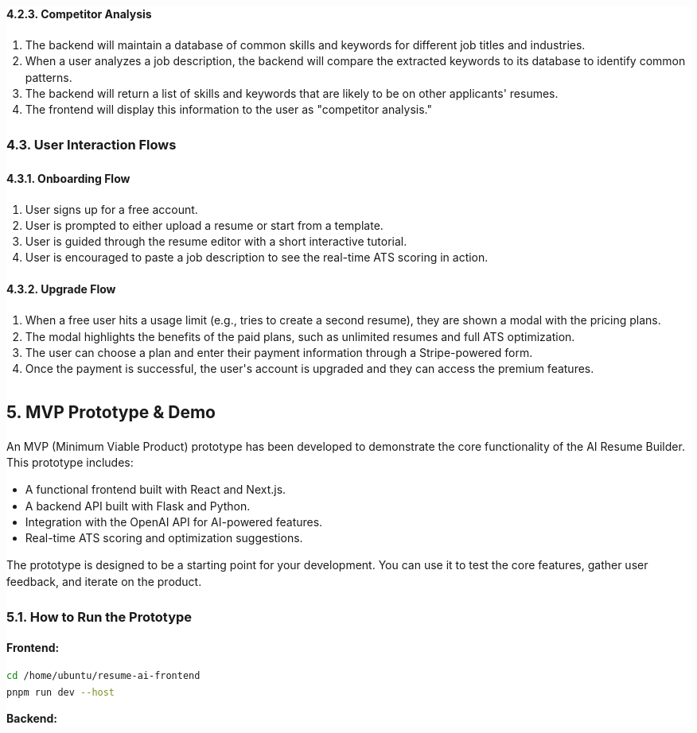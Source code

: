 #### 4.2.3. Competitor Analysis

1.  The backend will maintain a database of common skills and keywords for different job titles and industries.
2.  When a user analyzes a job description, the backend will compare the extracted keywords to its database to identify common patterns.
3.  The backend will return a list of skills and keywords that are likely to be on other applicants' resumes.
4.  The frontend will display this information to the user as "competitor analysis."

### 4.3. User Interaction Flows

#### 4.3.1. Onboarding Flow

1.  User signs up for a free account.
2.  User is prompted to either upload a resume or start from a template.
3.  User is guided through the resume editor with a short interactive tutorial.
4.  User is encouraged to paste a job description to see the real-time ATS scoring in action.

#### 4.3.2. Upgrade Flow

1.  When a free user hits a usage limit (e.g., tries to create a second resume), they are shown a modal with the pricing plans.
2.  The modal highlights the benefits of the paid plans, such as unlimited resumes and full ATS optimization.
3.  The user can choose a plan and enter their payment information through a Stripe-powered form.
4.  Once the payment is successful, the user's account is upgraded and they can access the premium features.





## 5. MVP Prototype & Demo

An MVP (Minimum Viable Product) prototype has been developed to demonstrate the core functionality of the AI Resume Builder. This prototype includes:

*   A functional frontend built with React and Next.js.
*   A backend API built with Flask and Python.
*   Integration with the OpenAI API for AI-powered features.
*   Real-time ATS scoring and optimization suggestions.

The prototype is designed to be a starting point for your development. You can use it to test the core features, gather user feedback, and iterate on the product.

### 5.1. How to Run the Prototype

**Frontend:**

```bash
cd /home/ubuntu/resume-ai-frontend
pnpm run dev --host
```

**Backend:**
